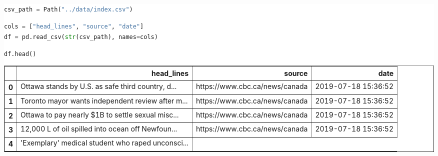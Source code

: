 
```python
csv_path = Path("../data/index.csv")
```


```python
cols = ["head_lines", "source", "date"]
df = pd.read_csv(str(csv_path), names=cols)
```


```python
df.head()
```




<div>
<style scoped>
    .dataframe tbody tr th:only-of-type {
        vertical-align: middle;
    }

    .dataframe tbody tr th {
        vertical-align: top;
    }

    .dataframe thead th {
        text-align: right;
    }
</style>
<table border="1" class="dataframe">
  <thead>
    <tr style="text-align: right;">
      <th></th>
      <th>head_lines</th>
      <th>source</th>
      <th>date</th>
    </tr>
  </thead>
  <tbody>
    <tr>
      <th>0</th>
      <td>Ottawa stands by U.S. as safe third country, d...</td>
      <td>https://www.cbc.ca/news/canada</td>
      <td>2019-07-18 15:36:52</td>
    </tr>
    <tr>
      <th>1</th>
      <td>Toronto mayor wants independent review after m...</td>
      <td>https://www.cbc.ca/news/canada</td>
      <td>2019-07-18 15:36:52</td>
    </tr>
    <tr>
      <th>2</th>
      <td>Ottawa to pay nearly $1B to settle sexual misc...</td>
      <td>https://www.cbc.ca/news/canada</td>
      <td>2019-07-18 15:36:52</td>
    </tr>
    <tr>
      <th>3</th>
      <td>12,000 L of oil spilled into ocean off Newfoun...</td>
      <td>https://www.cbc.ca/news/canada</td>
      <td>2019-07-18 15:36:52</td>
    </tr>
    <tr>
      <th>4</th>
      <td>'Exemplary' medical student who raped unconsci...</td>